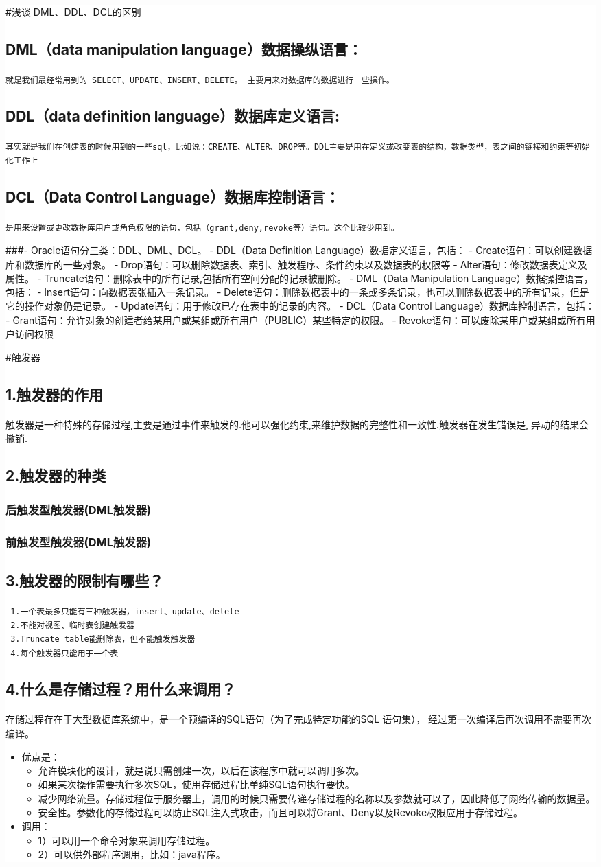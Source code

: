 #浅谈 DML、DDL、DCL的区别
## DML（data manipulation language）数据操纵语言：
    就是我们最经常用到的 SELECT、UPDATE、INSERT、DELETE。 主要用来对数据库的数据进行一些操作。
## DDL（data definition language）数据库定义语言:
    其实就是我们在创建表的时候用到的一些sql，比如说：CREATE、ALTER、DROP等。DDL主要是用在定义或改变表的结构，数据类型，表之间的链接和约束等初始化工作上
## DCL（Data Control Language）数据库控制语言：
    是用来设置或更改数据库用户或角色权限的语句，包括（grant,deny,revoke等）语句。这个比较少用到。
###- Oracle语句分三类：DDL、DML、DCL。 
       - DDL（Data Definition Language）数据定义语言，包括： 
           - Create语句：可以创建数据库和数据库的一些对象。 
           - Drop语句：可以删除数据表、索引、触发程序、条件约束以及数据表的权限等
           - Alter语句：修改数据表定义及属性。 
           - Truncate语句：删除表中的所有记录,包括所有空间分配的记录被删除。 
       - DML（Data Manipulation Language）数据操控语言，包括： 
           - Insert语句：向数据表张插入一条记录。 
           - Delete语句：删除数据表中的一条或多条记录，也可以删除数据表中的所有记录，但是它的操作对象仍是记录。 
           - Update语句：用于修改已存在表中的记录的内容。 
       - DCL（Data Control Language）数据库控制语言，包括： 
           - Grant语句：允许对象的创建者给某用户或某组或所有用户（PUBLIC）某些特定的权限。 
           - Revoke语句：可以废除某用户或某组或所有用户访问权限
    
#触发器
## 1.触发器的作用
  触发器是一种特殊的存储过程,主要是通过事件来触发的.他可以强化约束,来维护数据的完整性和一致性.触发器在发生错误是,
  异动的结果会撤销.
## 2.触发器的种类
### 后触发型触发器(DML触发器)
### 前触发型触发器(DML触发器)

## 3.触发器的限制有哪些？
     1.一个表最多只能有三种触发器，insert、update、delete
     2.不能对视图、临时表创建触发器
     3.Truncate table能删除表，但不能触发触发器
     4.每个触发器只能用于一个表

## 4.什么是存储过程？用什么来调用？     
存储过程存在于大型数据库系统中，是一个预编译的SQL语句（为了完成特定功能的SQL 语句集），
经过第一次编译后再次调用不需要再次编译。
- 优点是：
    - 允许模块化的设计，就是说只需创建一次，以后在该程序中就可以调用多次。
    - 如果某次操作需要执行多次SQL，使用存储过程比单纯SQL语句执行要快。
    - 减少网络流量。存储过程位于服务器上，调用的时候只需要传递存储过程的名称以及参数就可以了，因此降低了网络传输的数据量。
    - 安全性。参数化的存储过程可以防止SQL注入式攻击，而且可以将Grant、Deny以及Revoke权限应用于存储过程。
- 调用： 
    - 1）可以用一个命令对象来调用存储过程。 
    - 2）可以供外部程序调用，比如：java程序。
